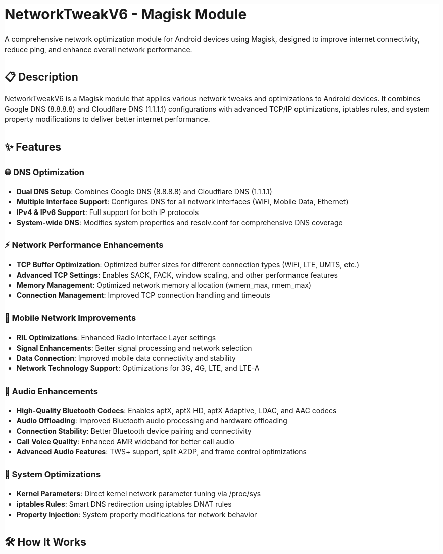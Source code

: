 # NetworkTweakV6 - Magisk Module

A comprehensive network optimization module for Android devices using Magisk, designed to improve internet connectivity, reduce ping, and enhance overall network performance.

## 📋 Description

NetworkTweakV6 is a Magisk module that applies various network tweaks and optimizations to Android devices. It combines Google DNS (8.8.8.8) and Cloudflare DNS (1.1.1.1) configurations with advanced TCP/IP optimizations, iptables rules, and system property modifications to deliver better internet performance.

## ✨ Features

### 🌐 DNS Optimization
- **Dual DNS Setup**: Combines Google DNS (8.8.8.8) and Cloudflare DNS (1.1.1.1)
- **Multiple Interface Support**: Configures DNS for all network interfaces (WiFi, Mobile Data, Ethernet)
- **IPv4 & IPv6 Support**: Full support for both IP protocols
- **System-wide DNS**: Modifies system properties and resolv.conf for comprehensive DNS coverage

### ⚡ Network Performance Enhancements
- **TCP Buffer Optimization**: Optimized buffer sizes for different connection types (WiFi, LTE, UMTS, etc.)
- **Advanced TCP Settings**: Enables SACK, FACK, window scaling, and other performance features
- **Memory Management**: Optimized network memory allocation (wmem_max, rmem_max)
- **Connection Management**: Improved TCP connection handling and timeouts

### 📶 Mobile Network Improvements
- **RIL Optimizations**: Enhanced Radio Interface Layer settings
- **Signal Enhancements**: Better signal processing and network selection
- **Data Connection**: Improved mobile data connectivity and stability
- **Network Technology Support**: Optimizations for 3G, 4G, LTE, and LTE-A

### 🎵 Audio Enhancements
- **High-Quality Bluetooth Codecs**: Enables aptX, aptX HD, aptX Adaptive, LDAC, and AAC codecs
- **Audio Offloading**: Improved Bluetooth audio processing and hardware offloading
- **Connection Stability**: Better Bluetooth device pairing and connectivity
- **Call Voice Quality**: Enhanced AMR wideband for better call audio
- **Advanced Audio Features**: TWS+ support, split A2DP, and frame control optimizations

### 🔧 System Optimizations
- **Kernel Parameters**: Direct kernel network parameter tuning via /proc/sys
- **iptables Rules**: Smart DNS redirection using iptables DNAT rules
- **Property Injection**: System property modifications for network behavior

## 🛠️ How It Works
